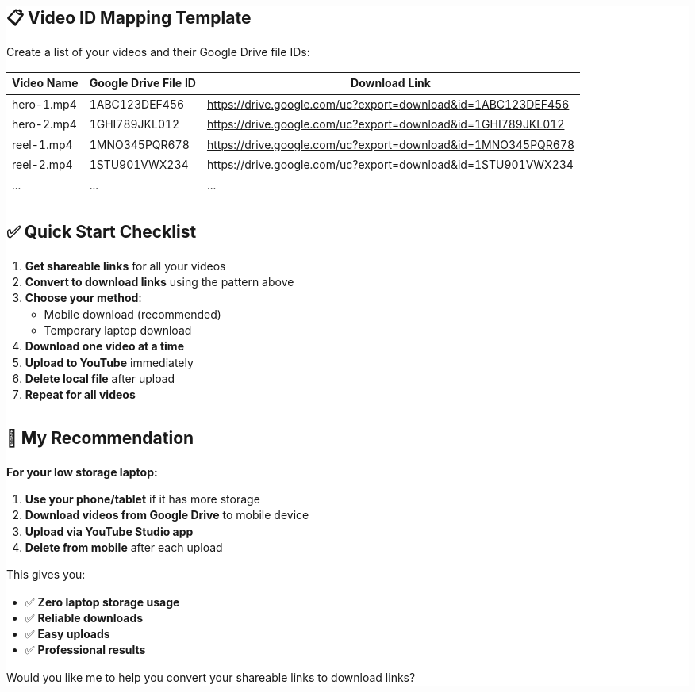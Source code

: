 ## 📋 Video ID Mapping Template

Create a list of your videos and their Google Drive file IDs:

| Video Name | Google Drive File ID | Download Link |
|------------|---------------------|---------------|
| hero-1.mp4 | 1ABC123DEF456 | https://drive.google.com/uc?export=download&id=1ABC123DEF456 |
| hero-2.mp4 | 1GHI789JKL012 | https://drive.google.com/uc?export=download&id=1GHI789JKL012 |
| reel-1.mp4 | 1MNO345PQR678 | https://drive.google.com/uc?export=download&id=1MNO345PQR678 |
| reel-2.mp4 | 1STU901VWX234 | https://drive.google.com/uc?export=download&id=1STU901VWX234 |
| ... | ... | ... |

## ✅ Quick Start Checklist

1. **Get shareable links** for all your videos
2. **Convert to download links** using the pattern above
3. **Choose your method**:
   - Mobile download (recommended)
   - Temporary laptop download
4. **Download one video at a time**
5. **Upload to YouTube** immediately
6. **Delete local file** after upload
7. **Repeat for all videos**

## 🎯 My Recommendation

**For your low storage laptop:**

1. **Use your phone/tablet** if it has more storage
2. **Download videos from Google Drive** to mobile device
3. **Upload via YouTube Studio app**
4. **Delete from mobile** after each upload

This gives you:
- ✅ **Zero laptop storage usage**
- ✅ **Reliable downloads**
- ✅ **Easy uploads**
- ✅ **Professional results**

Would you like me to help you convert your shareable links to download links?